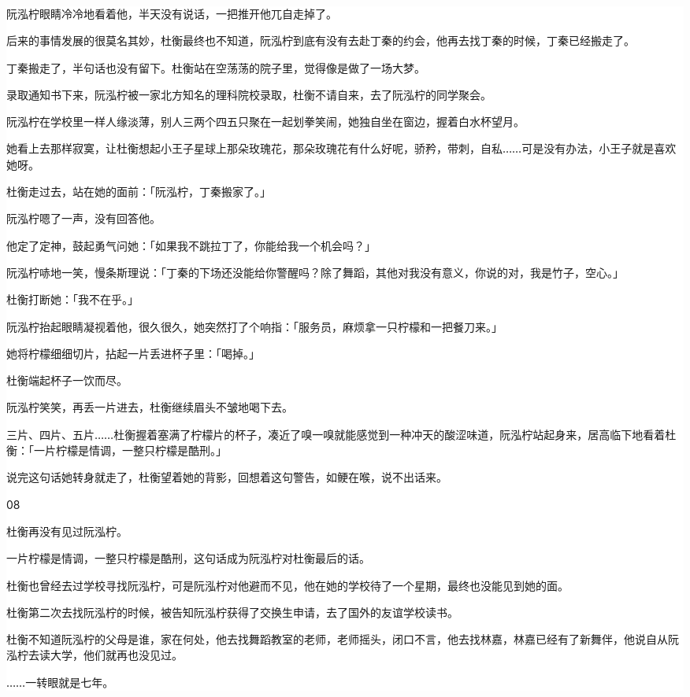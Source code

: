 
阮泓柠眼睛冷冷地看着他，半天没有说话，一把推开他兀自走掉了。


后来的事情发展的很莫名其妙，杜衡最终也不知道，阮泓柠到底有没有去赴丁秦的约会，他再去找丁秦的时候，丁秦已经搬走了。


丁秦搬走了，半句话也没有留下。杜衡站在空荡荡的院子里，觉得像是做了一场大梦。


录取通知书下来，阮泓柠被一家北方知名的理科院校录取，杜衡不请自来，去了阮泓柠的同学聚会。


阮泓柠在学校里一样人缘淡薄，别人三两个四五只聚在一起划拳笑闹，她独自坐在窗边，握着白水杯望月。


她看上去那样寂寞，让杜衡想起小王子星球上那朵玫瑰花，那朵玫瑰花有什么好呢，骄矜，带刺，自私……可是没有办法，小王子就是喜欢她呀。


杜衡走过去，站在她的面前：「阮泓柠，丁秦搬家了。」


阮泓柠嗯了一声，没有回答他。


他定了定神，鼓起勇气问她：「如果我不跳拉丁了，你能给我一个机会吗？」


阮泓柠哧地一笑，慢条斯理说：「丁秦的下场还没能给你警醒吗？除了舞蹈，其他对我没有意义，你说的对，我是竹子，空心。」


杜衡打断她：「我不在乎。」


阮泓柠抬起眼睛凝视着他，很久很久，她突然打了个响指：「服务员，麻烦拿一只柠檬和一把餐刀来。」


她将柠檬细细切片，拈起一片丢进杯子里：「喝掉。」


杜衡端起杯子一饮而尽。


阮泓柠笑笑，再丢一片进去，杜衡继续眉头不皱地喝下去。


三片、四片、五片……杜衡握着塞满了柠檬片的杯子，凑近了嗅一嗅就能感觉到一种冲天的酸涩味道，阮泓柠站起身来，居高临下地看着杜衡：「一片柠檬是情调，一整只柠檬是酷刑。」


说完这句话她转身就走了，杜衡望着她的背影，回想着这句警告，如鲠在喉，说不出话来。


08


杜衡再没有见过阮泓柠。


一片柠檬是情调，一整只柠檬是酷刑，这句话成为阮泓柠对杜衡最后的话。


杜衡也曾经去过学校寻找阮泓柠，可是阮泓柠对他避而不见，他在她的学校待了一个星期，最终也没能见到她的面。


杜衡第二次去找阮泓柠的时候，被告知阮泓柠获得了交换生申请，去了国外的友谊学校读书。


杜衡不知道阮泓柠的父母是谁，家在何处，他去找舞蹈教室的老师，老师摇头，闭口不言，他去找林嘉，林嘉已经有了新舞伴，他说自从阮泓柠去读大学，他们就再也没见过。


……一转眼就是七年。

